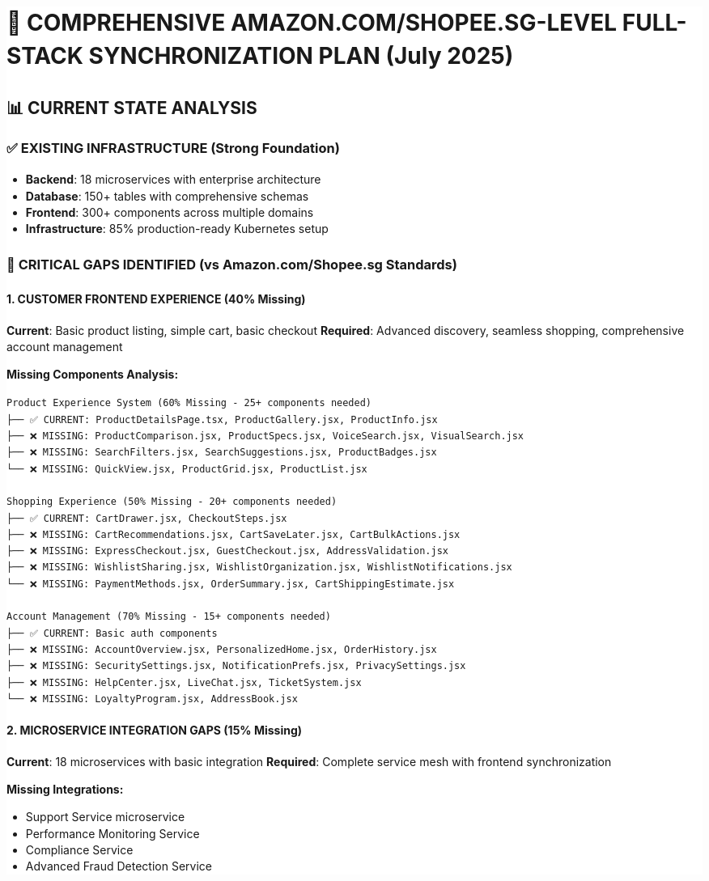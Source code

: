 # 🎯 COMPREHENSIVE AMAZON.COM/SHOPEE.SG-LEVEL FULL-STACK SYNCHRONIZATION PLAN (July 2025)

## 📊 CURRENT STATE ANALYSIS

### ✅ **EXISTING INFRASTRUCTURE (Strong Foundation)**
- **Backend**: 18 microservices with enterprise architecture
- **Database**: 150+ tables with comprehensive schemas
- **Frontend**: 300+ components across multiple domains
- **Infrastructure**: 85% production-ready Kubernetes setup

### 🔴 **CRITICAL GAPS IDENTIFIED (vs Amazon.com/Shopee.sg Standards)**

#### **1. CUSTOMER FRONTEND EXPERIENCE (40% Missing)**
**Current**: Basic product listing, simple cart, basic checkout
**Required**: Advanced discovery, seamless shopping, comprehensive account management

**Missing Components Analysis:**
```
Product Experience System (60% Missing - 25+ components needed)
├── ✅ CURRENT: ProductDetailsPage.tsx, ProductGallery.jsx, ProductInfo.jsx
├── ❌ MISSING: ProductComparison.jsx, ProductSpecs.jsx, VoiceSearch.jsx, VisualSearch.jsx
├── ❌ MISSING: SearchFilters.jsx, SearchSuggestions.jsx, ProductBadges.jsx
└── ❌ MISSING: QuickView.jsx, ProductGrid.jsx, ProductList.jsx

Shopping Experience (50% Missing - 20+ components needed)
├── ✅ CURRENT: CartDrawer.jsx, CheckoutSteps.jsx
├── ❌ MISSING: CartRecommendations.jsx, CartSaveLater.jsx, CartBulkActions.jsx
├── ❌ MISSING: ExpressCheckout.jsx, GuestCheckout.jsx, AddressValidation.jsx
├── ❌ MISSING: WishlistSharing.jsx, WishlistOrganization.jsx, WishlistNotifications.jsx
└── ❌ MISSING: PaymentMethods.jsx, OrderSummary.jsx, CartShippingEstimate.jsx

Account Management (70% Missing - 15+ components needed)
├── ✅ CURRENT: Basic auth components
├── ❌ MISSING: AccountOverview.jsx, PersonalizedHome.jsx, OrderHistory.jsx
├── ❌ MISSING: SecuritySettings.jsx, NotificationPrefs.jsx, PrivacySettings.jsx
├── ❌ MISSING: HelpCenter.jsx, LiveChat.jsx, TicketSystem.jsx
└── ❌ MISSING: LoyaltyProgram.jsx, AddressBook.jsx
```

#### **2. MICROSERVICE INTEGRATION GAPS (15% Missing)**
**Current**: 18 microservices with basic integration
**Required**: Complete service mesh with frontend synchronization

**Missing Integrations:**
- Support Service microservice
- Performance Monitoring Service
- Compliance Service
- Advanced Fraud Detection Service
